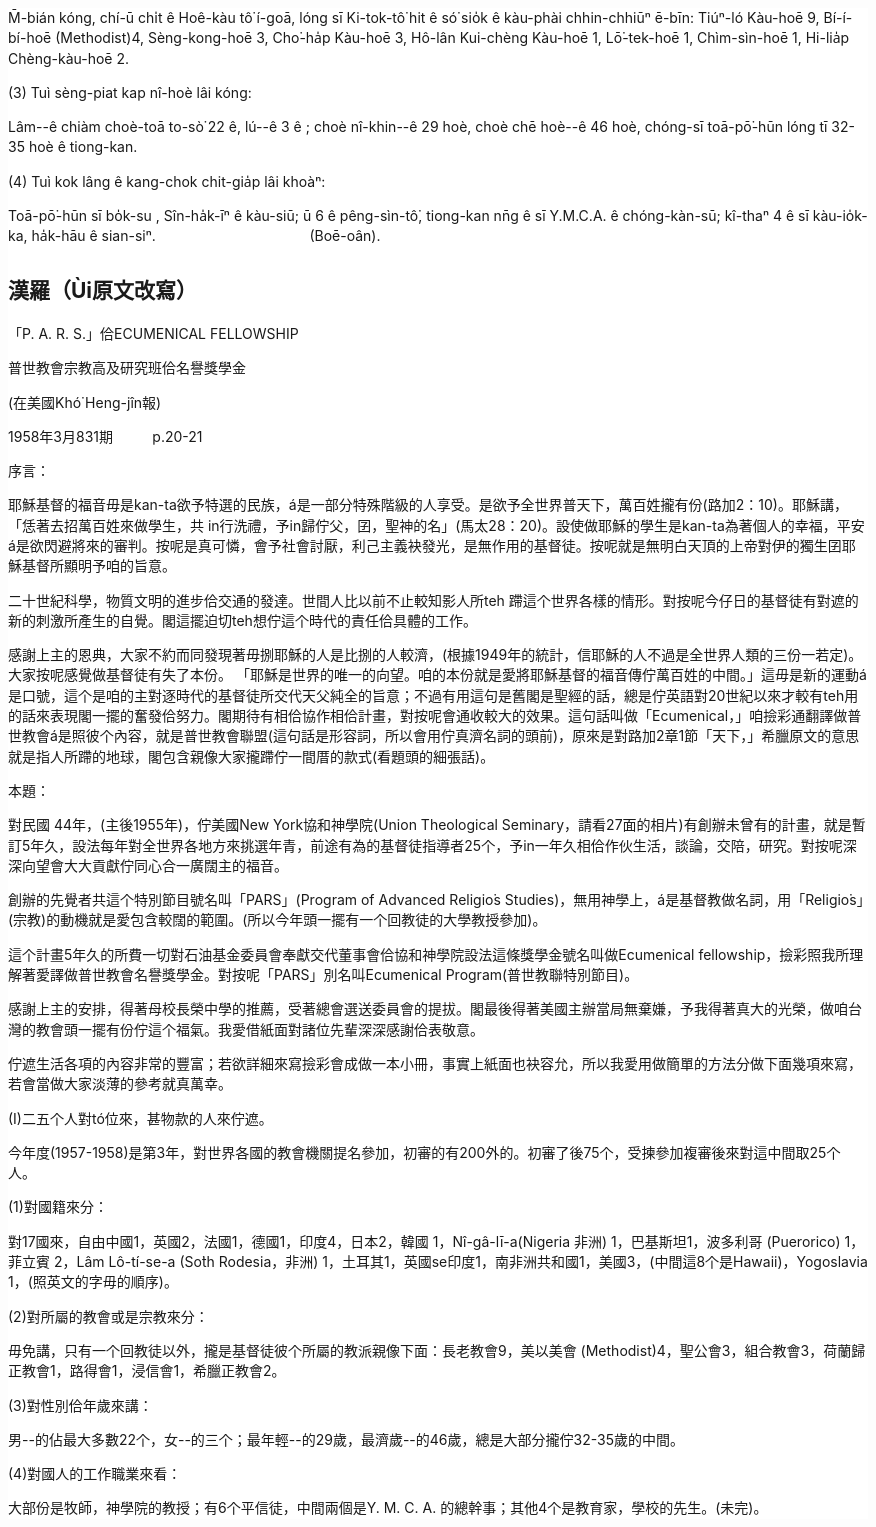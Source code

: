 M̄-bián kóng, chí-ū chi̍t ê Hoê-kàu tô͘ í-goā, lóng sī Ki-tok-tô͘ hit ê só͘ sio̍k ê kàu-phài chhin-chhiūⁿ ē-bīn: Tiúⁿ-ló Kàu-hoē 9, Bí-í-bí-hoē (Methodist)4, Sèng-kong-hoē 3, Cho͘-ha̍p Kàu-hoē 3, Hô-lân Kui-chèng Kàu-hoē 1, Lō͘-tek-hoē 1, Chìm-sìn-hoē 1, Hi-lia̍p Chèng-kàu-hoē 2.

(3) Tuì sèng-piat kap nî-hoè lâi kóng:

Lâm--ê chiàm choè-toā to-sò͘ 22 ê, lú--ê 3 ê ; choè nî-khin--ê 29 hoè, choè chē hoè--ê 46 hoè, chóng-sī toā-pō͘-hūn lóng tī 32-35 hoè ê tiong-kan.

(4) Tuì kok lâng ê kang-chok chit-gia̍p lâi khoàⁿ:

Toā-pō͘-hūn sī bo̍k-su , Sîn-ha̍k-īⁿ ê kàu-siū; ū 6 ê pêng-sìn-tô͘, tiong-kan nn̄g ê sī Y.M.C.A. ê chóng-kàn-sū; kî-thaⁿ 4 ê sī kàu-io̍k-ka, ha̍k-hāu ê sian-siⁿ.                                       (Boē-oân).

## 漢羅（Ùi原文改寫）

「P. A. R. S.」佮ECUMENICAL FELLOWSHIP

普世教會宗教高及研究班佮名譽獎學金

(在美國Khó͘ Heng-jîn報)

1958年3月831期          p.20-21

序言：

耶穌基督的福音毋是kan-ta欲予特選的民族，á是一部分特殊階級的人享受。是欲予全世界普天下，萬百姓攏有份(路加2：10)。耶穌講，「恁著去招萬百姓來做學生，共 in行洗禮，予in歸佇父，囝，聖神的名」(馬太28：20)。設使做耶穌的學生是kan-ta為著個人的幸福，平安á是欲閃避將來的審判。按呢是真可憐，會予社會討厭，利己主義袂發光，是無作用的基督徒。按呢就是無明白天頂的上帝對伊的獨生囝耶穌基督所顯明予咱的旨意。

二十世紀科學，物質文明的進步佮交通的發達。世間人比以前不止較知影人所teh 蹛這个世界各樣的情形。對按呢今仔日的基督徒有對遮的新的刺激所產生的自覺。閣這擺迫切teh想佇這个時代的責任佮具體的工作。

感謝上主的恩典，大家不約而同發現著毋捌耶穌的人是比捌的人較濟，(根據1949年的統計，信耶穌的人不過是全世界人類的三份一若定)。大家按呢感覺做基督徒有失了本份。 「耶穌是世界的唯一的向望。咱的本份就是愛將耶穌基督的福音傳佇萬百姓的中間。」這毋是新的運動á是口號，這个是咱的主對逐時代的基督徒所交代天父純全的旨意；不過有用這句是舊閣是聖經的話，總是佇英語對20世紀以來才較有teh用的話來表現閣一擺的奮發佮努力。閣期待有相佮協作相佮計畫，對按呢會通收較大的效果。這句話叫做「Ecumenical，」咱撿彩通翻譯做普世教會á是照彼个內容，就是普世教會聯盟(這句話是形容詞，所以會用佇真濟名詞的頭前)，原來是對路加2章1節「天下，」希臘原文的意思就是指人所蹛的地球，閣包含親像大家攏蹛佇一間厝的款式(看題頭的細張話)。

本題：

對民國 44年，(主後1955年)，佇美國New York協和神學院(Union Theological Seminary，請看27面的相片)有創辦未曾有的計畫，就是暫訂5年久，設法每年對全世界各地方來挑選年青，前途有為的基督徒指導者25个，予in一年久相佮作伙生活，談論，交陪，研究。對按呢深深向望會大大貢獻佇同心合一廣闊主的福音。

創辦的先覺者共這个特別節目號名叫「PARS」(Program of Advanced Religio͘s Studies)，無用神學上，á是基督教做名詞，用「Religio͘s」(宗教)的動機就是愛包含較闊的範圍。(所以今年頭一擺有一个回教徒的大學教授參加)。

這个計畫5年久的所費一切對石油基金委員會奉獻交代董事會佮協和神學院設法這條獎學金號名叫做Ecumenical fellowship，撿彩照我所理解著愛譯做普世教會名譽獎學金。對按呢「PARS」別名叫Ecumenical Program(普世教聯特別節目)。

感謝上主的安排，得著母校長榮中學的推薦，受著總會選送委員會的提拔。閣最後得著美國主辦當局無棄嫌，予我得著真大的光榮，做咱台灣的教會頭一擺有份佇這个福氣。我愛借紙面對諸位先輩深深感謝佮表敬意。

佇遮生活各項的內容非常的豐富；若欲詳細來寫撿彩會成做一本小冊，事實上紙面也袂容允，所以我愛用做簡單的方法分做下面幾項來寫，若會當做大家淡薄的參考就真萬幸。

(I)二五个人對tó位來，甚物款的人來佇遮。

今年度(1957-1958)是第3年，對世界各國的教會機關提名參加，初審的有200外的。初審了後75个，受揀參加複審後來對這中間取25个人。

(1)對國籍來分：

對17國來，自由中國1，英國2，法國1，德國1，印度4，日本2，韓國 1，Nî-gâ-lī-a(Nigeria 非洲) 1，巴基斯坦1，波多利哥 (Puerorico) 1，菲立賓 2，Lâm Lô-tí-se-a (So͘th Rodesia，非洲) 1，土耳其1，英國se印度1，南非洲共和國1，美國3，(中間這8个是Hawaii)，Yogoslavia 1，(照英文的字毋的順序)。

(2)對所屬的教會或是宗教來分：

毋免講，只有一个回教徒以外，攏是基督徒彼个所屬的教派親像下面：長老教會9，美以美會 (Methodist)4，聖公會3，組合教會3，荷蘭歸正教會1，路得會1，浸信會1，希臘正教會2。

(3)對性別佮年歲來講：

男--的佔最大多數22个，女--的三个；最年輕--的29歲，最濟歲--的46歲，總是大部分攏佇32-35歲的中間。

(4)對國人的工作職業來看：

大部份是牧師，神學院的教授；有6个平信徒，中間兩個是Y. M. C. A. 的總幹事；其他4个是教育家，學校的先生。(未完)。
